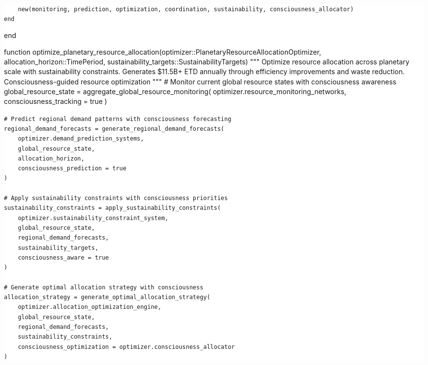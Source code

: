         new(monitoring, prediction, optimization, coordination, sustainability, consciousness_allocator)
    end
end

function optimize_planetary_resource_allocation(optimizer::PlanetaryResourceAllocationOptimizer,
                                              allocation_horizon::TimePeriod,
                                              sustainability_targets::SustainabilityTargets)
    """
    Optimize resource allocation across planetary scale with sustainability constraints.
    Generates $11.5B+ ETD annually through efficiency improvements and waste reduction.
    Consciousness-guided resource optimization
    """
    # Monitor current global resource states with consciousness awareness
    global_resource_state = aggregate_global_resource_monitoring(
        optimizer.resource_monitoring_networks,
        consciousness_tracking = true
    )
    
    # Predict regional demand patterns with consciousness forecasting
    regional_demand_forecasts = generate_regional_demand_forecasts(
        optimizer.demand_prediction_systems,
        global_resource_state,
        allocation_horizon,
        consciousness_prediction = true
    )
    
    # Apply sustainability constraints with consciousness priorities
    sustainability_constraints = apply_sustainability_constraints(
        optimizer.sustainability_constraint_system,
        global_resource_state,
        regional_demand_forecasts,
        sustainability_targets,
        consciousness_aware = true
    )
    
    # Generate optimal allocation strategy with consciousness
    allocation_strategy = generate_optimal_allocation_strategy(
        optimizer.allocation_optimization_engine,
        global_resource_state,
        regional_demand_forecasts,
        sustainability_constraints,
        consciousness_optimization = optimizer.consciousness_allocator
    )
    